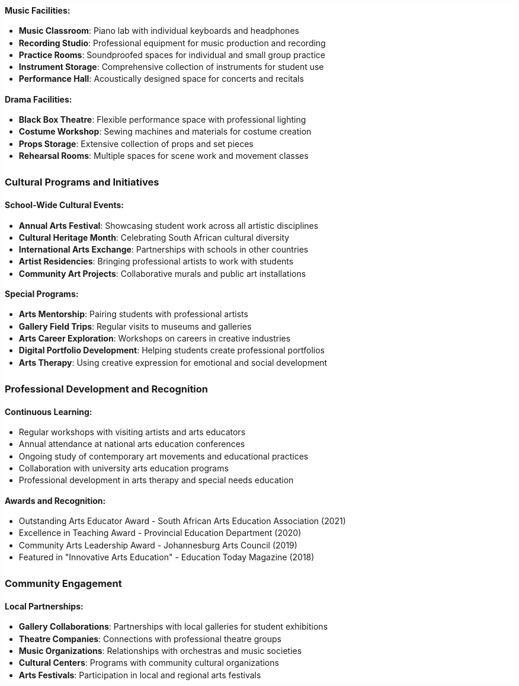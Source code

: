**Music Facilities:**
- **Music Classroom**: Piano lab with individual keyboards and headphones
- **Recording Studio**: Professional equipment for music production and recording
- **Practice Rooms**: Soundproofed spaces for individual and small group practice
- **Instrument Storage**: Comprehensive collection of instruments for student use
- **Performance Hall**: Acoustically designed space for concerts and recitals

**Drama Facilities:**
- **Black Box Theatre**: Flexible performance space with professional lighting
- **Costume Workshop**: Sewing machines and materials for costume creation
- **Props Storage**: Extensive collection of props and set pieces
- **Rehearsal Rooms**: Multiple spaces for scene work and movement classes

### Cultural Programs and Initiatives

**School-Wide Cultural Events:**
- **Annual Arts Festival**: Showcasing student work across all artistic disciplines
- **Cultural Heritage Month**: Celebrating South African cultural diversity
- **International Arts Exchange**: Partnerships with schools in other countries
- **Artist Residencies**: Bringing professional artists to work with students
- **Community Art Projects**: Collaborative murals and public art installations

**Special Programs:**
- **Arts Mentorship**: Pairing students with professional artists
- **Gallery Field Trips**: Regular visits to museums and galleries
- **Arts Career Exploration**: Workshops on careers in creative industries
- **Digital Portfolio Development**: Helping students create professional portfolios
- **Arts Therapy**: Using creative expression for emotional and social development

### Professional Development and Recognition

**Continuous Learning:**
- Regular workshops with visiting artists and arts educators
- Annual attendance at national arts education conferences
- Ongoing study of contemporary art movements and educational practices
- Collaboration with university arts education programs
- Professional development in arts therapy and special needs education

**Awards and Recognition:**
- Outstanding Arts Educator Award - South African Arts Education Association (2021)
- Excellence in Teaching Award - Provincial Education Department (2020)
- Community Arts Leadership Award - Johannesburg Arts Council (2019)
- Featured in "Innovative Arts Education" - Education Today Magazine (2018)

### Community Engagement

**Local Partnerships:**
- **Gallery Collaborations**: Partnerships with local galleries for student exhibitions
- **Theatre Companies**: Connections with professional theatre groups
- **Music Organizations**: Relationships with orchestras and music societies
- **Cultural Centers**: Programs with community cultural organizations
- **Arts Festivals**: Participation in local and regional arts festivals
